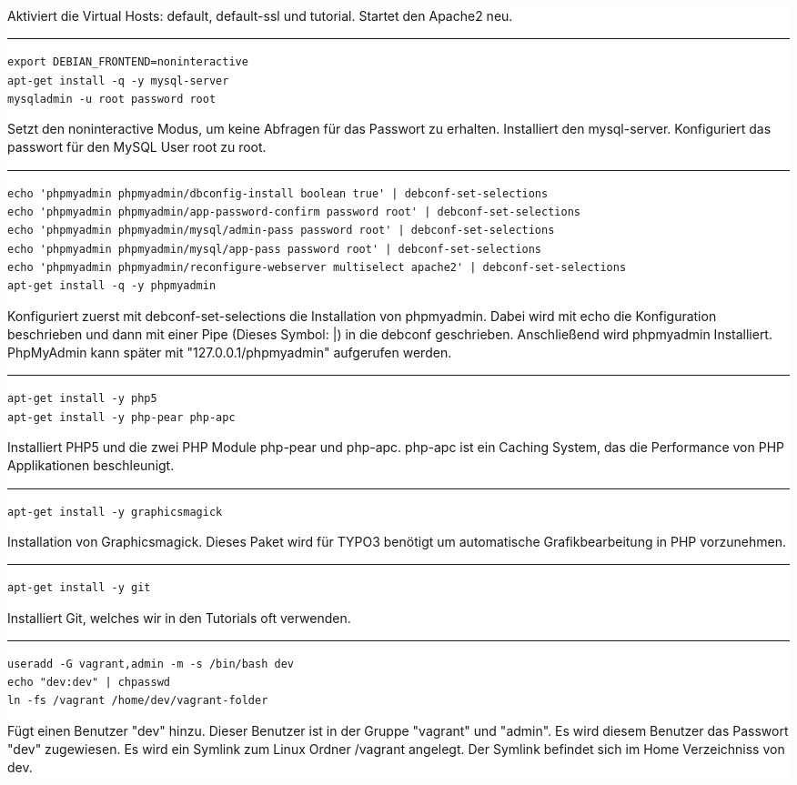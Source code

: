 Aktiviert die Virtual Hosts: default, default-ssl und tutorial.
Startet den Apache2 neu.

--------------------------------------------------------------------------------

	export DEBIAN_FRONTEND=noninteractive
	apt-get install -q -y mysql-server
	mysqladmin -u root password root

Setzt den noninteractive Modus, um keine Abfragen für das Passwort zu erhalten.
Installiert den mysql-server.
Konfiguriert das passwort für den MySQL User root zu root.

--------------------------------------------------------------------------------

	echo 'phpmyadmin phpmyadmin/dbconfig-install boolean true' | debconf-set-selections
	echo 'phpmyadmin phpmyadmin/app-password-confirm password root' | debconf-set-selections
	echo 'phpmyadmin phpmyadmin/mysql/admin-pass password root' | debconf-set-selections
	echo 'phpmyadmin phpmyadmin/mysql/app-pass password root' | debconf-set-selections
	echo 'phpmyadmin phpmyadmin/reconfigure-webserver multiselect apache2' | debconf-set-selections
	apt-get install -q -y phpmyadmin

Konfiguriert zuerst mit debconf-set-selections die Installation von phpmyadmin.
Dabei wird mit echo die Konfiguration beschrieben und dann mit einer Pipe (Dieses Symbol: |) in die debconf geschrieben.
Anschließend wird phpmyadmin Installiert.
PhpMyAdmin kann später mit "127.0.0.1/phpmyadmin" aufgerufen werden.

--------------------------------------------------------------------------------

	apt-get install -y php5
	apt-get install -y php-pear php-apc
	
Installiert PHP5 und die zwei PHP Module php-pear und php-apc.
php-apc ist ein Caching System, das die Performance von PHP Applikationen beschleunigt.

--------------------------------------------------------------------------------

	apt-get install -y graphicsmagick
	
Installation von Graphicsmagick.
Dieses Paket wird für TYPO3 benötigt um automatische Grafikbearbeitung in PHP vorzunehmen.

--------------------------------------------------------------------------------

	apt-get install -y git

Installiert Git, welches wir in den Tutorials oft verwenden.

--------------------------------------------------------------------------------

	useradd -G vagrant,admin -m -s /bin/bash dev
	echo "dev:dev" | chpasswd
	ln -fs /vagrant /home/dev/vagrant-folder
	
Fügt einen Benutzer "dev" hinzu.
Dieser Benutzer ist in der Gruppe "vagrant" und "admin".
Es wird diesem Benutzer das Passwort "dev" zugewiesen.
Es wird ein Symlink zum Linux Ordner /vagrant angelegt. Der Symlink befindet sich im Home Verzeichniss von dev.
